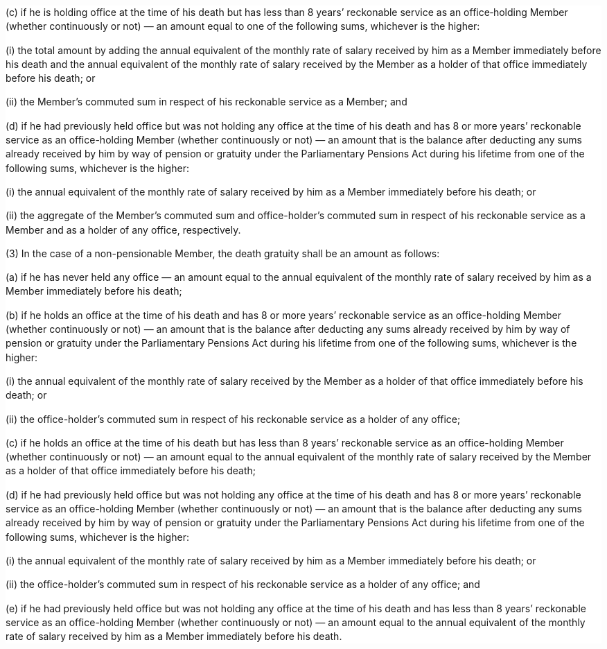 (c) if he is holding office at the time of his death but has less than 8 years’ reckonable service as an office‑holding Member (whether continuously or not) — an amount equal to one of the following sums, whichever is the higher:

(i) the total amount by adding the annual equivalent of the monthly rate of salary received by him as a Member immediately before his death and the annual equivalent of the monthly rate of salary received by the Member as a holder of that office immediately before his death; or

(ii) the Member’s commuted sum in respect of his reckonable service as a Member; and

(d) if he had previously held office but was not holding any office at the time of his death and has 8 or more years’ reckonable service as an office-holding Member (whether continuously or not) — an amount that is the balance after deducting any sums already received by him by way of pension or gratuity under the Parliamentary Pensions Act during his lifetime from one of the following sums, whichever is the higher:

(i) the annual equivalent of the monthly rate of salary received by him as a Member immediately before his death; or

(ii) the aggregate of the Member’s commuted sum and office-holder’s commuted sum in respect of his reckonable service as a Member and as a holder of any office, respectively.

(3) In the case of a non-pensionable Member, the death gratuity shall be an amount as follows:

(a) if he has never held any office — an amount equal to the annual equivalent of the monthly rate of salary received by him as a Member immediately before his death;

(b) if he holds an office at the time of his death and has 8 or more years’ reckonable service as an office-holding Member (whether continuously or not) — an amount that is the balance after deducting any sums already received by him by way of pension or gratuity under the Parliamentary Pensions Act during his lifetime from one of the following sums, whichever is the higher:

(i) the annual equivalent of the monthly rate of salary received by the Member as a holder of that office immediately before his death; or

(ii) the office-holder’s commuted sum in respect of his reckonable service as a holder of any office;

(c) if he holds an office at the time of his death but has less than 8 years’ reckonable service as an office-holding Member (whether continuously or not) — an amount equal to the annual equivalent of the monthly rate of salary received by the Member as a holder of that office immediately before his death;

(d) if he had previously held office but was not holding any office at the time of his death and has 8 or more years’ reckonable service as an office-holding Member (whether continuously or not) — an amount that is the balance after deducting any sums already received by him by way of pension or gratuity under the Parliamentary Pensions Act during his lifetime from one of the following sums, whichever is the higher:

(i) the annual equivalent of the monthly rate of salary received by him as a Member immediately before his death; or

(ii) the office-holder’s commuted sum in respect of his reckonable service as a holder of any office; and

(e) if he had previously held office but was not holding any office at the time of his death and has less than 8 years’ reckonable service as an office-holding Member (whether continuously or not) — an amount equal to the annual equivalent of the monthly rate of salary received by him as a Member immediately before his death.

